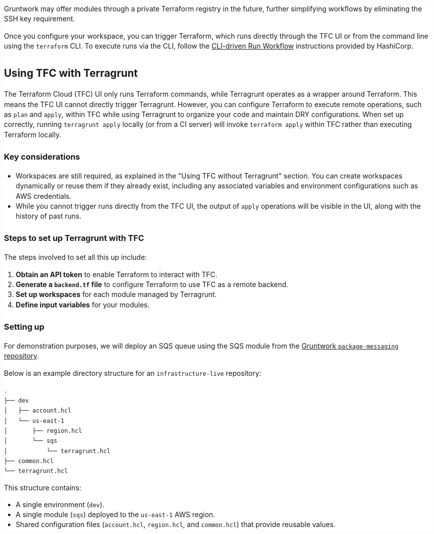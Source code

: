 Gruntwork may offer modules through a private Terraform registry in the future, further simplifying workflows by eliminating the SSH key requirement.

Once you configure your workspace, you can trigger Terraform, which runs directly through the TFC UI or from the command line using the `terraform` CLI. To execute runs via the CLI, follow the [CLI-driven Run Workflow](https://www.terraform.io/docs/cloud/run/cli.html) instructions provided by HashiCorp.

## Using TFC with Terragrunt

The Terraform Cloud (TFC) UI only runs Terraform commands, while Terragrunt operates as a wrapper around Terraform. This means the TFC UI cannot directly trigger Terragrunt. However, you can configure Terraform to execute remote operations, such as `plan` and `apply`, within TFC while using Terragrunt to organize your code and maintain DRY configurations. When set up correctly, running `terragrunt apply` locally (or from a CI server) will invoke `terraform apply` within TFC rather than executing Terraform locally.

### Key considerations

- Workspaces are still required, as explained in the "Using TFC without Terragrunt" section. You can create workspaces dynamically or reuse them if they already exist, including any associated variables and environment configurations such as AWS credentials.
- While you cannot trigger runs directly from the TFC UI, the output of `apply` operations will be visible in the UI, along with the history of past runs.

### Steps to set up Terragrunt with TFC

The steps involved to set all this up include:

1. **Obtain an API token** to enable Terraform to interact with TFC.
2. **Generate a `backend.tf` file** to configure Terraform to use TFC as a remote backend.
3. **Set up workspaces** for each module managed by Terragrunt.
4. **Define input variables** for your modules.
 

### Setting up

For demonstration purposes, we will deploy an SQS queue using the SQS module from the [Gruntwork `package-messaging` repository](https://github.com/gruntwork-io/package-messaging).

Below is an example directory structure for an `infrastructure-live` repository:

    .
    ├── dev
    │   ├── account.hcl
    │   └── us-east-1
    │       ├── region.hcl
    │       └── sqs
    │           └── terragrunt.hcl
    ├── common.hcl
    └── terragrunt.hcl

This structure contains:

- A single environment (`dev`).
- A single module (`sqs`) deployed to the `us-east-1` AWS region.
- Shared configuration files (`account.hcl`, `region.hcl`, and `common.hcl`) that provide reusable values.
